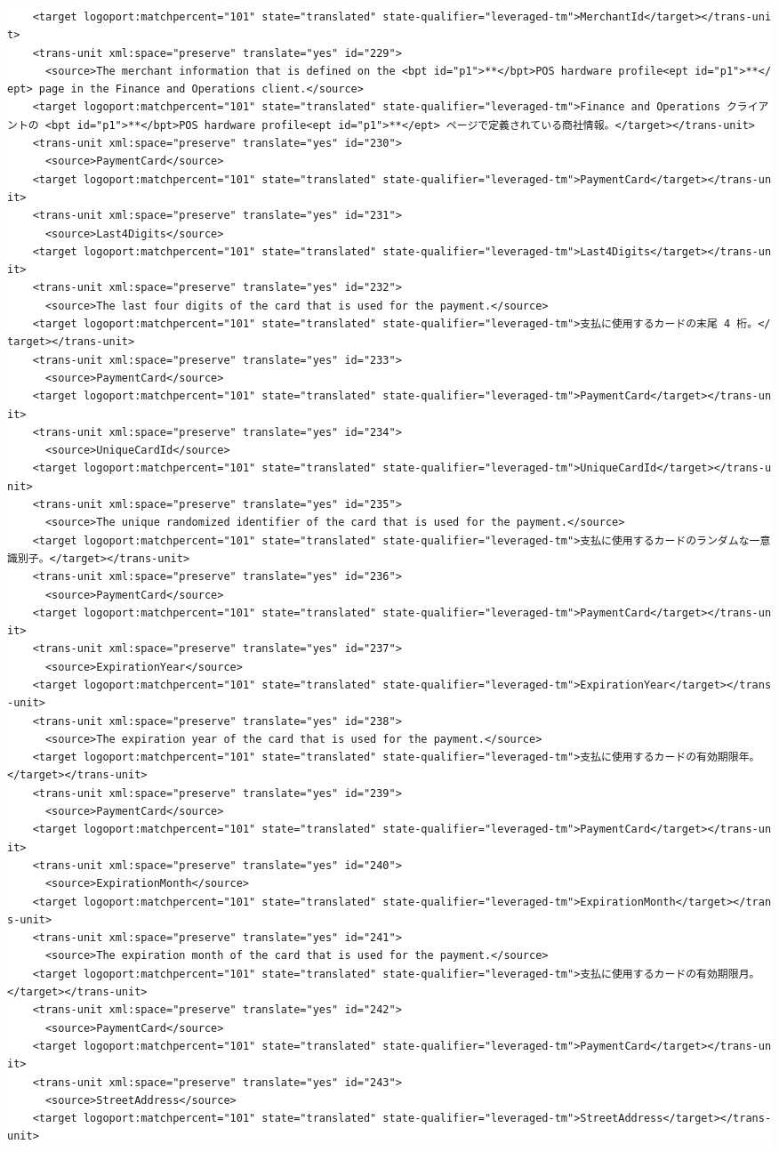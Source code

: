         <target logoport:matchpercent="101" state="translated" state-qualifier="leveraged-tm">MerchantId</target></trans-unit>
        <trans-unit xml:space="preserve" translate="yes" id="229">
          <source>The merchant information that is defined on the <bpt id="p1">**</bpt>POS hardware profile<ept id="p1">**</ept> page in the Finance and Operations client.</source>
        <target logoport:matchpercent="101" state="translated" state-qualifier="leveraged-tm">Finance and Operations クライアントの <bpt id="p1">**</bpt>POS hardware profile<ept id="p1">**</ept> ページで定義されている商社情報。</target></trans-unit>
        <trans-unit xml:space="preserve" translate="yes" id="230">
          <source>PaymentCard</source>
        <target logoport:matchpercent="101" state="translated" state-qualifier="leveraged-tm">PaymentCard</target></trans-unit>
        <trans-unit xml:space="preserve" translate="yes" id="231">
          <source>Last4Digits</source>
        <target logoport:matchpercent="101" state="translated" state-qualifier="leveraged-tm">Last4Digits</target></trans-unit>
        <trans-unit xml:space="preserve" translate="yes" id="232">
          <source>The last four digits of the card that is used for the payment.</source>
        <target logoport:matchpercent="101" state="translated" state-qualifier="leveraged-tm">支払に使用するカードの末尾 4 桁。</target></trans-unit>
        <trans-unit xml:space="preserve" translate="yes" id="233">
          <source>PaymentCard</source>
        <target logoport:matchpercent="101" state="translated" state-qualifier="leveraged-tm">PaymentCard</target></trans-unit>
        <trans-unit xml:space="preserve" translate="yes" id="234">
          <source>UniqueCardId</source>
        <target logoport:matchpercent="101" state="translated" state-qualifier="leveraged-tm">UniqueCardId</target></trans-unit>
        <trans-unit xml:space="preserve" translate="yes" id="235">
          <source>The unique randomized identifier of the card that is used for the payment.</source>
        <target logoport:matchpercent="101" state="translated" state-qualifier="leveraged-tm">支払に使用するカードのランダムな一意識別子。</target></trans-unit>
        <trans-unit xml:space="preserve" translate="yes" id="236">
          <source>PaymentCard</source>
        <target logoport:matchpercent="101" state="translated" state-qualifier="leveraged-tm">PaymentCard</target></trans-unit>
        <trans-unit xml:space="preserve" translate="yes" id="237">
          <source>ExpirationYear</source>
        <target logoport:matchpercent="101" state="translated" state-qualifier="leveraged-tm">ExpirationYear</target></trans-unit>
        <trans-unit xml:space="preserve" translate="yes" id="238">
          <source>The expiration year of the card that is used for the payment.</source>
        <target logoport:matchpercent="101" state="translated" state-qualifier="leveraged-tm">支払に使用するカードの有効期限年。</target></trans-unit>
        <trans-unit xml:space="preserve" translate="yes" id="239">
          <source>PaymentCard</source>
        <target logoport:matchpercent="101" state="translated" state-qualifier="leveraged-tm">PaymentCard</target></trans-unit>
        <trans-unit xml:space="preserve" translate="yes" id="240">
          <source>ExpirationMonth</source>
        <target logoport:matchpercent="101" state="translated" state-qualifier="leveraged-tm">ExpirationMonth</target></trans-unit>
        <trans-unit xml:space="preserve" translate="yes" id="241">
          <source>The expiration month of the card that is used for the payment.</source>
        <target logoport:matchpercent="101" state="translated" state-qualifier="leveraged-tm">支払に使用するカードの有効期限月。</target></trans-unit>
        <trans-unit xml:space="preserve" translate="yes" id="242">
          <source>PaymentCard</source>
        <target logoport:matchpercent="101" state="translated" state-qualifier="leveraged-tm">PaymentCard</target></trans-unit>
        <trans-unit xml:space="preserve" translate="yes" id="243">
          <source>StreetAddress</source>
        <target logoport:matchpercent="101" state="translated" state-qualifier="leveraged-tm">StreetAddress</target></trans-unit>